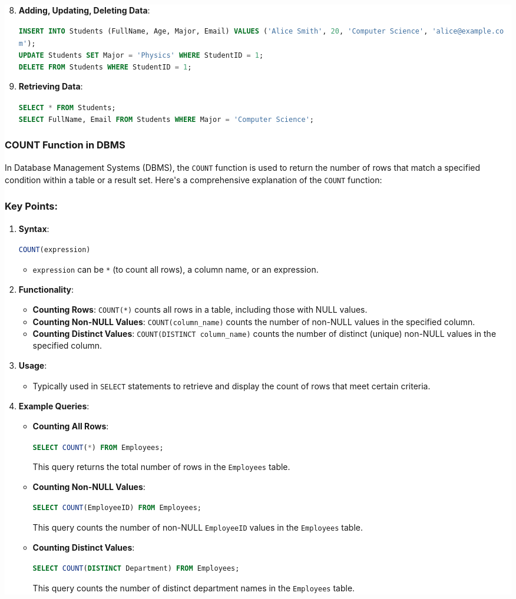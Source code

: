 8. **Adding, Updating, Deleting Data**:
    ```sql
    INSERT INTO Students (FullName, Age, Major, Email) VALUES ('Alice Smith', 20, 'Computer Science', 'alice@example.com');
    UPDATE Students SET Major = 'Physics' WHERE StudentID = 1;
    DELETE FROM Students WHERE StudentID = 1;
    ```

9. **Retrieving Data**:
    ```sql
    SELECT * FROM Students;
    SELECT FullName, Email FROM Students WHERE Major = 'Computer Science';
    ```

### COUNT Function in DBMS

In Database Management Systems (DBMS), the `COUNT` function is used to return the number of rows that match a specified condition within a table or a result set. Here's a comprehensive explanation of the `COUNT` function:

### Key Points:

1. **Syntax**:
   ```sql
   COUNT(expression)
   ```
   - `expression` can be `*` (to count all rows), a column name, or an expression.

2. **Functionality**:
   - **Counting Rows**: `COUNT(*)` counts all rows in a table, including those with NULL values.
   - **Counting Non-NULL Values**: `COUNT(column_name)` counts the number of non-NULL values in the specified column.
   - **Counting Distinct Values**: `COUNT(DISTINCT column_name)` counts the number of distinct (unique) non-NULL values in the specified column.

3. **Usage**:
   - Typically used in `SELECT` statements to retrieve and display the count of rows that meet certain criteria.

4. **Example Queries**:

   - **Counting All Rows**:
     ```sql
     SELECT COUNT(*) FROM Employees;
     ```
     This query returns the total number of rows in the `Employees` table.

   - **Counting Non-NULL Values**:
     ```sql
     SELECT COUNT(EmployeeID) FROM Employees;
     ```
     This query counts the number of non-NULL `EmployeeID` values in the `Employees` table.

   - **Counting Distinct Values**:
     ```sql
     SELECT COUNT(DISTINCT Department) FROM Employees;
     ```
     This query counts the number of distinct department names in the `Employees` table.
